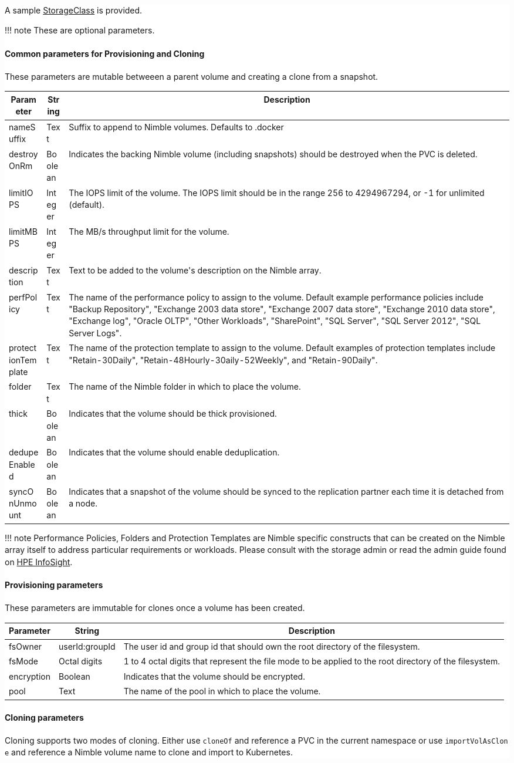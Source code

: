 A sample [StorageClass](https://raw.githubusercontent.com/hpe-storage/flexvolume-driver/master/examples/kubernetes/hpe-nimble-storage/sc-nimble.yaml) is provided.

!!! note
    These are optional parameters.

#### Common parameters for Provisioning and Cloning

These parameters are mutable betweeen a parent volume and creating a clone from a snapshot.

| Parameter | String | Description |
| --------- | ------ | ----------- |
| nameSuffix| Text   | Suffix to append to Nimble volumes. Defaults to .docker |
| destroyOnRm | Boolean | Indicates the backing Nimble volume (including snapshots) should be destroyed when the PVC is deleted. |
| limitIOPS | Integer | The IOPS limit of the volume. The IOPS limit should be in the range 256 to 4294967294, or -1 for unlimited (default). |
| limitMBPS | Integer | The MB/s throughput limit for the volume. |
| description | Text | Text to be added to the volume's description on the Nimble array. |
| perfPolicy | Text | The name of the performance policy to assign to the volume. Default example performance policies include "Backup Repository", "Exchange 2003 data store", "Exchange 2007 data store", "Exchange 2010 data store", "Exchange log", "Oracle OLTP", "Other Workloads", "SharePoint", "SQL Server", "SQL Server 2012", "SQL Server Logs". |
| protectionTemplate | Text | The name of the protection template to assign to the volume. Default examples of protection templates include "Retain-30Daily", "Retain-48Hourly-30aily-52Weekly", and "Retain-90Daily". |
| folder | Text | The name of the Nimble folder in which to place the volume. |
| thick | Boolean | Indicates that the volume should be thick provisioned. |
| dedupeEnabled | Boolean | Indicates that the volume should enable deduplication. |
| syncOnUnmount | Boolean | Indicates that a snapshot of the volume should be synced to the replication partner each time it is detached from a node. |

!!! note
    Performance Policies, Folders and Protection Templates are Nimble specific constructs that can be created on the Nimble array itself to address particular requirements or workloads. Please consult with the storage admin or read the admin guide found on [HPE InfoSight](https://infosight.hpe.com).

#### Provisioning parameters

These parameters are immutable for clones once a volume has been created.

| Parameter | String | Description |
| --------- | ------ | ----------- |
| fsOwner | userId:groupId | The user id and group id that should own the root directory of the filesystem. |
| fsMode | Octal digits | 1 to 4 octal digits that represent the file mode to be applied to the root directory of the filesystem. |
| encryption | Boolean | Indicates that the volume should be encrypted. |
| pool | Text | The name of the pool in which to place the volume. |

#### Cloning parameters

Cloning supports two modes of cloning. Either use `cloneOf` and reference a PVC in the current namespace or use `importVolAsClone` and reference a Nimble volume name to clone and import to Kubernetes.
